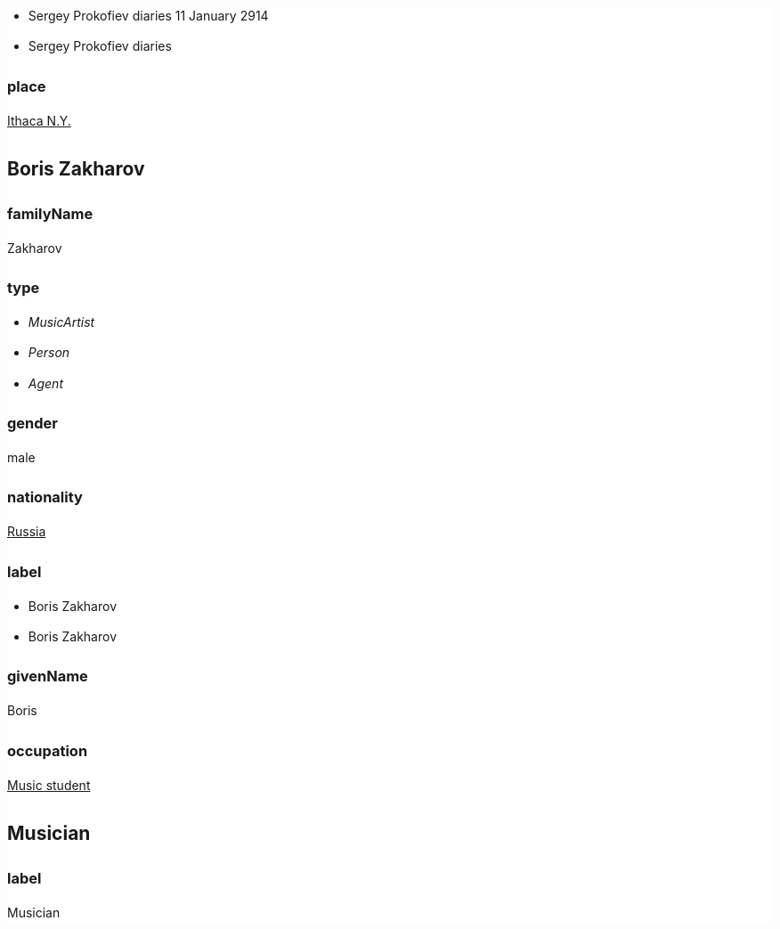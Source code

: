  - Sergey Prokofiev diaries 11 January 2914

 - Sergey Prokofiev diaries

### place


[Ithaca N.Y.](#Ithaca-N.Y.)

## Boris Zakharov

### familyName


Zakharov

### type

 - *MusicArtist*

 - *Person*

 - *Agent*

### gender


male

### nationality


[Russia](#Russia)

### label

 - Boris Zakharov

 - Boris  Zakharov

### givenName


Boris 

### occupation


[Music student](#Music-student)

## Musician

### label


Musician
